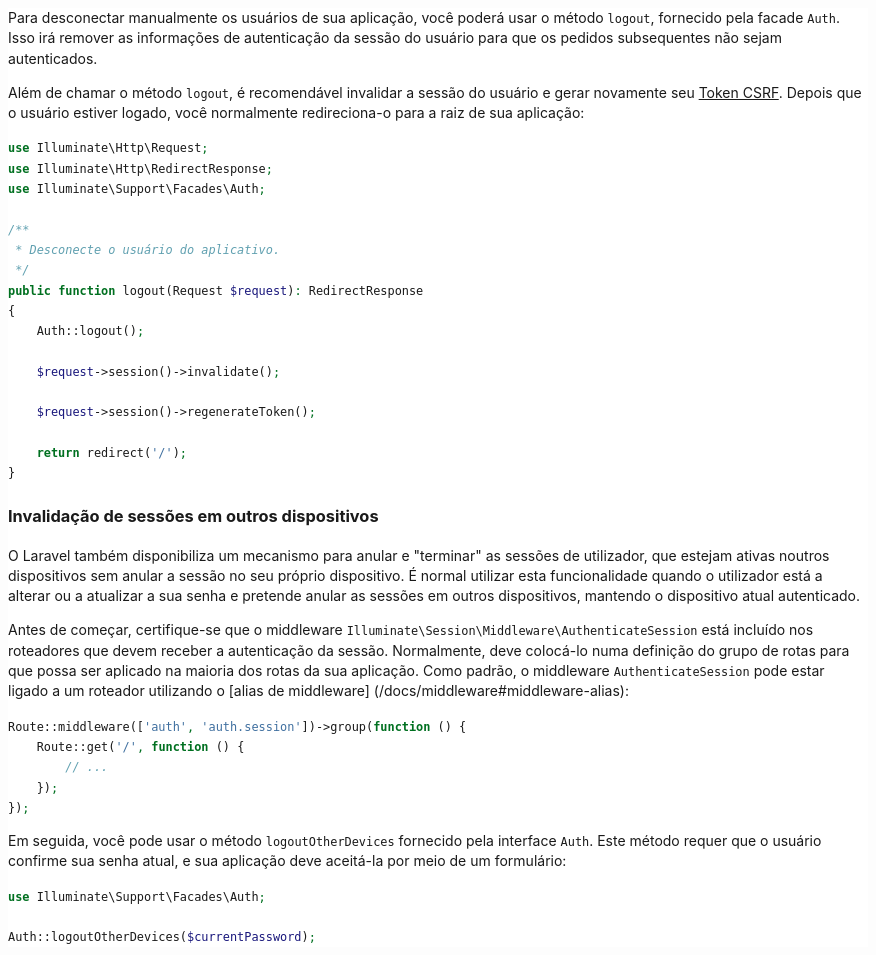 Para desconectar manualmente os usuários de sua aplicação, você poderá usar o método `logout`, fornecido pela facade `Auth`. Isso irá remover as informações de autenticação da sessão do usuário para que os pedidos subsequentes não sejam autenticados.

Além de chamar o método `logout`, é recomendável invalidar a sessão do usuário e gerar novamente seu [Token CSRF](/docs/csrf). Depois que o usuário estiver logado, você normalmente redireciona-o para a raiz de sua aplicação:

```php
use Illuminate\Http\Request;
use Illuminate\Http\RedirectResponse;
use Illuminate\Support\Facades\Auth;

/**
 * Desconecte o usuário do aplicativo.
 */
public function logout(Request $request): RedirectResponse
{
    Auth::logout();

    $request->session()->invalidate();

    $request->session()->regenerateToken();

    return redirect('/');
}
```

### Invalidação de sessões em outros dispositivos

O Laravel também disponibiliza um mecanismo para anular e "terminar" as sessões de utilizador, que estejam ativas noutros dispositivos sem anular a sessão no seu próprio dispositivo. É normal utilizar esta funcionalidade quando o utilizador está a alterar ou a atualizar a sua senha e pretende anular as sessões em outros dispositivos, mantendo o dispositivo atual autenticado.

Antes de começar, certifique-se que o middleware `Illuminate\Session\Middleware\AuthenticateSession` está incluído nos roteadores que devem receber a autenticação da sessão. Normalmente, deve colocá-lo numa definição do grupo de rotas para que possa ser aplicado na maioria dos rotas da sua aplicação. Como padrão, o middleware `AuthenticateSession` pode estar ligado a um roteador utilizando o [alias de middleware] (/docs/middleware#middleware-alias):

```php
Route::middleware(['auth', 'auth.session'])->group(function () {
    Route::get('/', function () {
        // ...
    });
});
```

Em seguida, você pode usar o método `logoutOtherDevices` fornecido pela interface `Auth`. Este método requer que o usuário confirme sua senha atual, e sua aplicação deve aceitá-la por meio de um formulário:

```php
use Illuminate\Support\Facades\Auth;

Auth::logoutOtherDevices($currentPassword);
```
